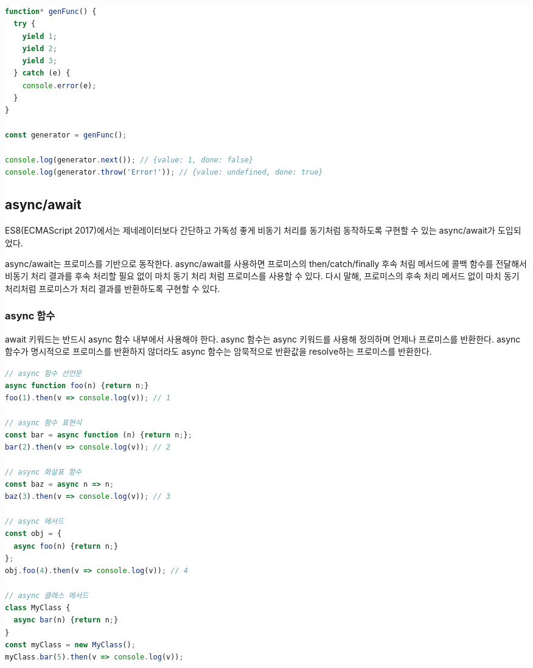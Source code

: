 ```js
function* genFunc() {
  try {
    yield 1;
    yield 2;
    yield 3;
  } catch (e) {
    console.error(e);
  }
}

const generator = genFunc();

console.log(generator.next()); // {value: 1, done: false}
console.log(generator.throw('Error!')); // {value: undefined, done: true}
```

## async/await
ES8(ECMAScript 2017)에서는 제네레이터보다 간단하고 가독성 좋게 비동기 처리를 동기처럼 동작하도록 구현할 수 있는 async/await가 도입되었다.

async/await는 프로미스를 기반으로 동작한다. async/await를 사용하면 프로미스의 then/catch/finally 후속 처림 메서드에 콜백 함수를 전달해서 비동기 처리 결과를 후속 처리할 필요 없이 마치 동기 처리 처럼 프로미스를 사용할 수 있다. 다시 말해, 프로미스의 후속 처리 메서드 없이 마치 동기 처리처럼 프로미스가 처리 결과를 반환하도록 구현할 수 있다.

### async 함수
await 키워드는 반드시 async 함수 내부에서 사용해야 한다. async 함수는 async 키워드를 사용해 정의하며 언제나 프로미스를 반환한다. async 함수가 명시적으로 프로미스를 반환하지 않더라도 async 함수는 암묵적으로 반환값을 resolve하는 프로미스를 반환한다.

```js
// async 함수 선언문
async function foo(n) {return n;}
foo(1).then(v => console.log(v)); // 1

// async 함수 표현식
const bar = async function (n) {return n;};
bar(2).then(v => console.log(v)); // 2

// async 화살표 함수
const baz = async n => n;
baz(3).then(v => console.log(v)); // 3

// async 메서드
const obj = {
  async foo(n) {return n;}
};
obj.foo(4).then(v => console.log(v)); // 4

// async 클래스 메서드
class MyClass {
  async bar(n) {return n;}
}
const myClass = new MyClass();
myClass.bar(5).then(v => console.log(v));
```
